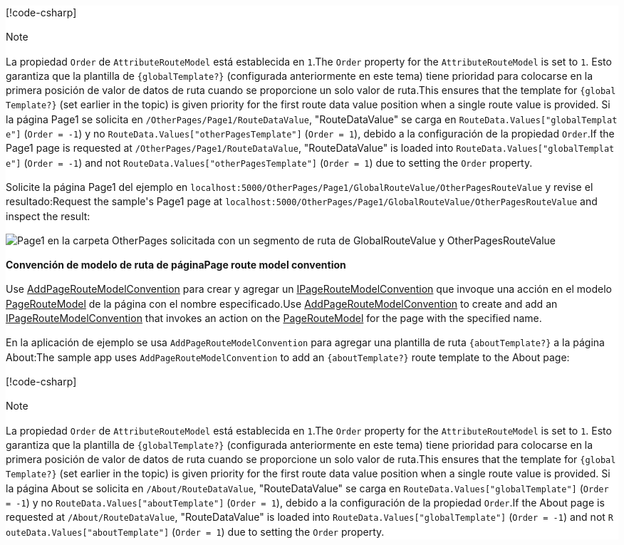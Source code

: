 [!code-csharp[](razor-pages-conventions/sample/Startup.cs?name=snippet3)]

> [!NOTE]
> <span data-ttu-id="d388b-182">La propiedad `Order` de `AttributeRouteModel` está establecida en `1`.</span><span class="sxs-lookup"><span data-stu-id="d388b-182">The `Order` property for the `AttributeRouteModel` is set to `1`.</span></span> <span data-ttu-id="d388b-183">Esto garantiza que la plantilla de `{globalTemplate?}` (configurada anteriormente en este tema) tiene prioridad para colocarse en la primera posición de valor de datos de ruta cuando se proporcione un solo valor de ruta.</span><span class="sxs-lookup"><span data-stu-id="d388b-183">This ensures that the template for `{globalTemplate?}` (set earlier in the topic) is given priority for the first route data value position when a single route value is provided.</span></span> <span data-ttu-id="d388b-184">Si la página Page1 se solicita en `/OtherPages/Page1/RouteDataValue`, "RouteDataValue" se carga en `RouteData.Values["globalTemplate"]` (`Order = -1`) y no `RouteData.Values["otherPagesTemplate"]` (`Order = 1`), debido a la configuración de la propiedad `Order`.</span><span class="sxs-lookup"><span data-stu-id="d388b-184">If the Page1 page is requested at `/OtherPages/Page1/RouteDataValue`, "RouteDataValue" is loaded into `RouteData.Values["globalTemplate"]` (`Order = -1`) and not `RouteData.Values["otherPagesTemplate"]` (`Order = 1`) due to setting the `Order` property.</span></span>

<span data-ttu-id="d388b-185">Solicite la página Page1 del ejemplo en `localhost:5000/OtherPages/Page1/GlobalRouteValue/OtherPagesRouteValue` y revise el resultado:</span><span class="sxs-lookup"><span data-stu-id="d388b-185">Request the sample's Page1 page at `localhost:5000/OtherPages/Page1/GlobalRouteValue/OtherPagesRouteValue` and inspect the result:</span></span>

![Page1 en la carpeta OtherPages solicitada con un segmento de ruta de GlobalRouteValue y OtherPagesRouteValue](razor-pages-conventions/_static/otherpages-page1-global-and-otherpages-templates.png)

<span data-ttu-id="d388b-188">**Convención de modelo de ruta de página**</span><span class="sxs-lookup"><span data-stu-id="d388b-188">**Page route model convention**</span></span>

<span data-ttu-id="d388b-189">Use [AddPageRouteModelConvention](/dotnet/api/microsoft.aspnetcore.mvc.applicationmodels.pageconventioncollection.addpageroutemodelconvention) para crear y agregar un [IPageRouteModelConvention](/dotnet/api/microsoft.aspnetcore.mvc.applicationmodels.ipageroutemodelconvention) que invoque una acción en el modelo [PageRouteModel](/dotnet/api/microsoft.aspnetcore.mvc.applicationmodels.pageroutemodel) de la página con el nombre especificado.</span><span class="sxs-lookup"><span data-stu-id="d388b-189">Use [AddPageRouteModelConvention](/dotnet/api/microsoft.aspnetcore.mvc.applicationmodels.pageconventioncollection.addpageroutemodelconvention) to create and add an [IPageRouteModelConvention](/dotnet/api/microsoft.aspnetcore.mvc.applicationmodels.ipageroutemodelconvention) that invokes an action on the [PageRouteModel](/dotnet/api/microsoft.aspnetcore.mvc.applicationmodels.pageroutemodel) for the page with the specified name.</span></span>

<span data-ttu-id="d388b-190">En la aplicación de ejemplo se usa `AddPageRouteModelConvention` para agregar una plantilla de ruta `{aboutTemplate?}` a la página About:</span><span class="sxs-lookup"><span data-stu-id="d388b-190">The sample app uses `AddPageRouteModelConvention` to add an `{aboutTemplate?}` route template to the About page:</span></span>

[!code-csharp[](razor-pages-conventions/sample/Startup.cs?name=snippet4)]

> [!NOTE]
> <span data-ttu-id="d388b-191">La propiedad `Order` de `AttributeRouteModel` está establecida en `1`.</span><span class="sxs-lookup"><span data-stu-id="d388b-191">The `Order` property for the `AttributeRouteModel` is set to `1`.</span></span> <span data-ttu-id="d388b-192">Esto garantiza que la plantilla de `{globalTemplate?}` (configurada anteriormente en este tema) tiene prioridad para colocarse en la primera posición de valor de datos de ruta cuando se proporcione un solo valor de ruta.</span><span class="sxs-lookup"><span data-stu-id="d388b-192">This ensures that the template for `{globalTemplate?}` (set earlier in the topic) is given priority for the first route data value position when a single route value is provided.</span></span> <span data-ttu-id="d388b-193">Si la página About se solicita en `/About/RouteDataValue`, "RouteDataValue" se carga en `RouteData.Values["globalTemplate"]` (`Order = -1`) y no `RouteData.Values["aboutTemplate"]` (`Order = 1`), debido a la configuración de la propiedad `Order`.</span><span class="sxs-lookup"><span data-stu-id="d388b-193">If the About page is requested at `/About/RouteDataValue`, "RouteDataValue" is loaded into `RouteData.Values["globalTemplate"]` (`Order = -1`) and not `RouteData.Values["aboutTemplate"]` (`Order = 1`) due to setting the `Order` property.</span></span>
